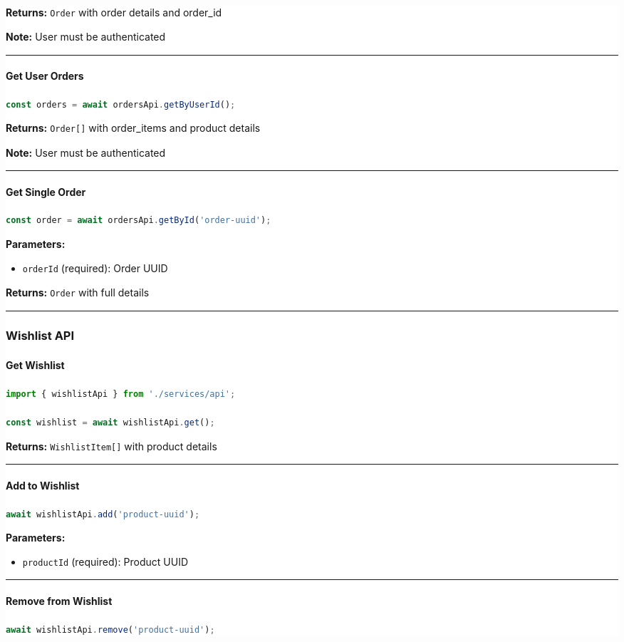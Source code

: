**Returns:** `Order` with order details and order_id

**Note:** User must be authenticated

---

#### Get User Orders

```typescript
const orders = await ordersApi.getByUserId();
```

**Returns:** `Order[]` with order_items and product details

**Note:** User must be authenticated

---

#### Get Single Order

```typescript
const order = await ordersApi.getById('order-uuid');
```

**Parameters:**
- `orderId` (required): Order UUID

**Returns:** `Order` with full details

---

### Wishlist API

#### Get Wishlist

```typescript
import { wishlistApi } from './services/api';

const wishlist = await wishlistApi.get();
```

**Returns:** `WishlistItem[]` with product details

---

#### Add to Wishlist

```typescript
await wishlistApi.add('product-uuid');
```

**Parameters:**
- `productId` (required): Product UUID

---

#### Remove from Wishlist

```typescript
await wishlistApi.remove('product-uuid');
```
